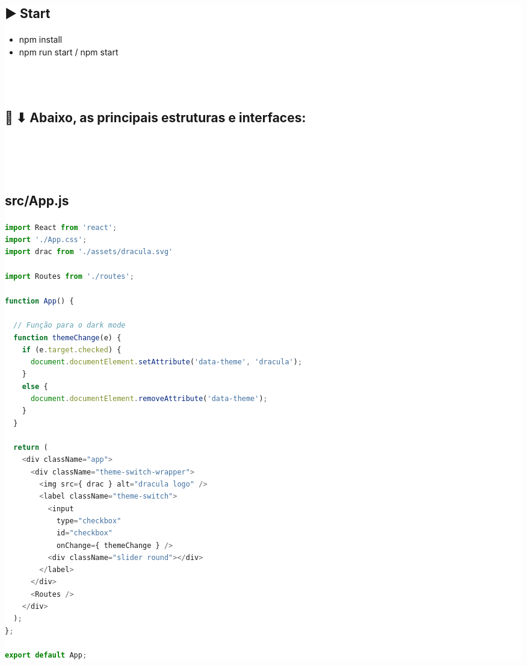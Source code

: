 ## :arrow_forward: Start
<ul>
  <li>npm install</li>
  <li>npm run start / npm start</li>
</ul>

<br><br>

## :mega: ⬇ Abaixo, as principais estruturas e interfaces:

<br><br><br>

## src/App.js
```js
import React from 'react';
import './App.css';
import drac from './assets/dracula.svg'

import Routes from './routes';

function App() {

  // Função para o dark mode
  function themeChange(e) {
    if (e.target.checked) {
      document.documentElement.setAttribute('data-theme', 'dracula');
    }
    else {
      document.documentElement.removeAttribute('data-theme');
    }
  }

  return (
    <div className="app">
      <div className="theme-switch-wrapper">
        <img src={ drac } alt="dracula logo" />
        <label className="theme-switch">
          <input
            type="checkbox"
            id="checkbox"
            onChange={ themeChange } />
          <div className="slider round"></div>
        </label>
      </div>
      <Routes />
    </div>
  );
};

export default App;
```
